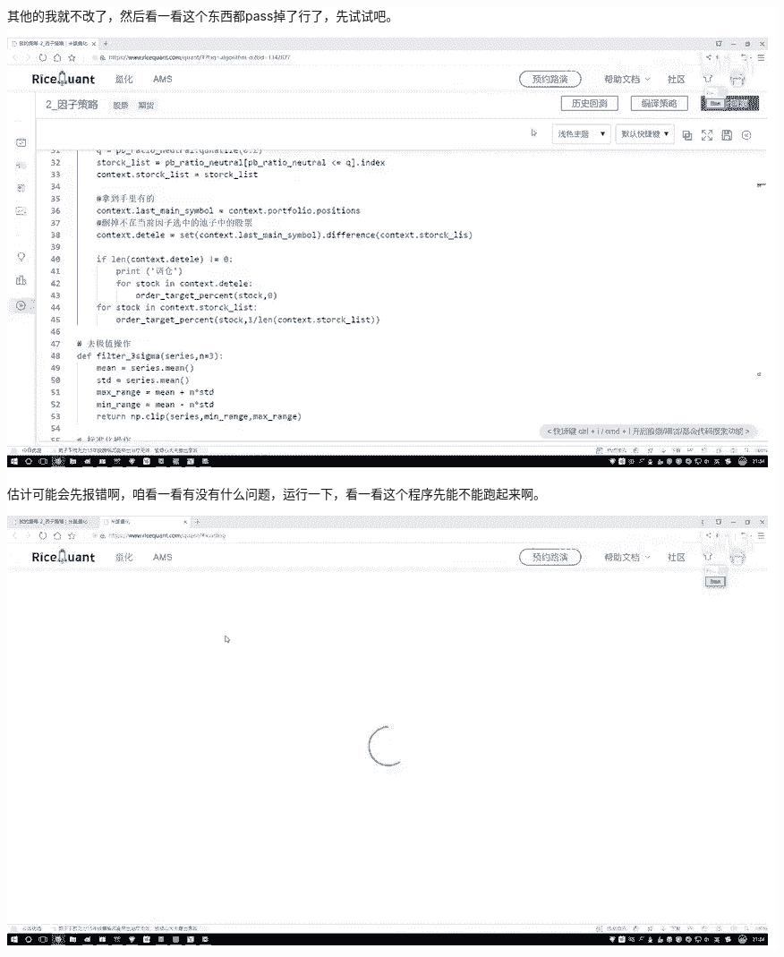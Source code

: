 其他的我就不改了，然后看一看这个东西都pass掉了行了，先试试吧。

![](img/d1a43cac7c7d73ee5d7a21546db766c2_24.png)

估计可能会先报错啊，咱看一看有没有什么问题，运行一下，看一看这个程序先能不能跑起来啊。

![](img/d1a43cac7c7d73ee5d7a21546db766c2_26.png)
